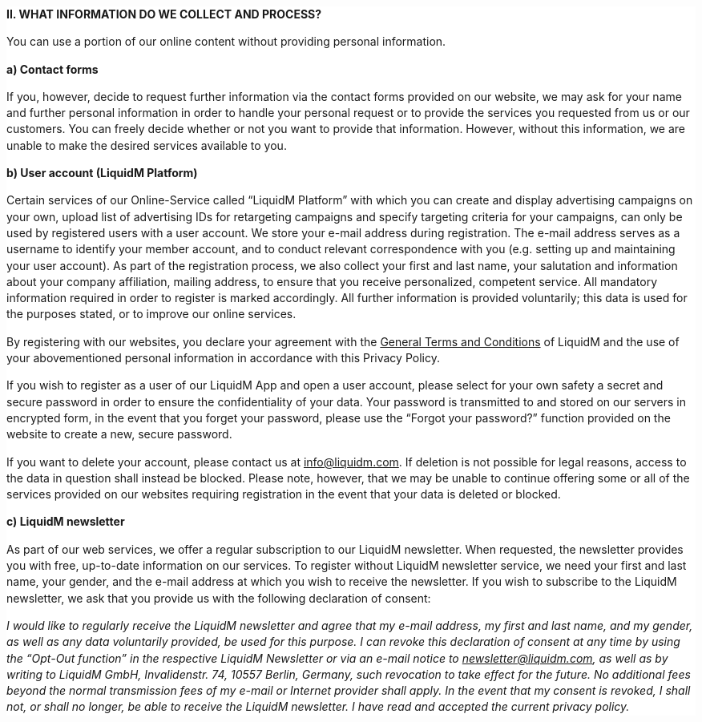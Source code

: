 **II. WHAT INFORMATION DO WE COLLECT AND PROCESS?**

You can use a portion of our online content without providing personal information.

**a) Contact forms**

If you, however, decide to request further information via the contact forms provided on our website, we may ask for your name and further personal information in order to handle your personal request or to provide the services you requested from us or our customers. You can freely decide whether or not you want to provide that information. However, without this information, we are unable to make the desired services available to you.

**b) User account (LiquidM Platform)**

Certain services of our Online-Service called “LiquidM Platform” with which you can create and display advertising campaigns on your own, upload list of advertising IDs for retargeting campaigns and specify targeting criteria for your campaigns, can only be used by registered users with a user account. We store your e-mail address during registration. The e-mail address serves as a username to identify your member account, and to conduct relevant correspondence with you (e.g. setting up and maintaining your user account). As part of the registration process, we also collect your first and last name, your salutation and information about your company affiliation, mailing address, to ensure that you receive personalized, competent service. All mandatory information required in order to register is marked accordingly. All further information is provided voluntarily; this data is used for the purposes stated, or to improve our online services.

By registering with our websites, you declare your agreement with the [General Terms and Conditions](https://liquidm.com/general-terms-conditions/) of LiquidM and the use of your abovementioned personal information in accordance with this Privacy Policy.

If you wish to register as a user of our LiquidM App and open a user account, please select for your own safety a secret and secure password in order to ensure the confidentiality of your data. Your password is transmitted to and stored on our servers in encrypted form, in the event that you forget your password, please use the “Forgot your password?” function provided on the website to create a new, secure password.

If you want to delete your account, please contact us at info@liquidm.com. If deletion is not possible for legal reasons, access to the data in question shall instead be blocked. Please note, however, that we may be unable to continue offering some or all of the services provided on our websites requiring registration in the event that your data is deleted or blocked.

**c) LiquidM newsletter**

As part of our web services, we offer a regular subscription to our LiquidM newsletter. When requested, the newsletter provides you with free, up-to-date information on our services. To register without LiquidM newsletter service, we need your first and last name, your gender, and the e-mail address at which you wish to receive the newsletter. If you wish to subscribe to the LiquidM newsletter, we ask that you provide us with the following declaration of consent:

_I would like to regularly receive the LiquidM newsletter and agree that my e-mail address, my first and last name, and my gender, as well as any data voluntarily provided, be used for this purpose. I can revoke this declaration of consent at any time by using the “Opt-Out function” in the respective LiquidM Newsletter or via an e-mail notice to [newsletter@liquidm.com](mailto:newsletter@liquidm.com), as well as by writing to LiquidM GmbH, Invalidenstr. 74,_ _10557_ _Berlin, Germany, such revocation to take effect for the future. No additional fees beyond the normal transmission fees of my e-mail or Internet provider shall apply. In the event that my consent is revoked, I shall not, or shall no longer, be able to receive the LiquidM newsletter. I have read and accepted the current privacy policy._
